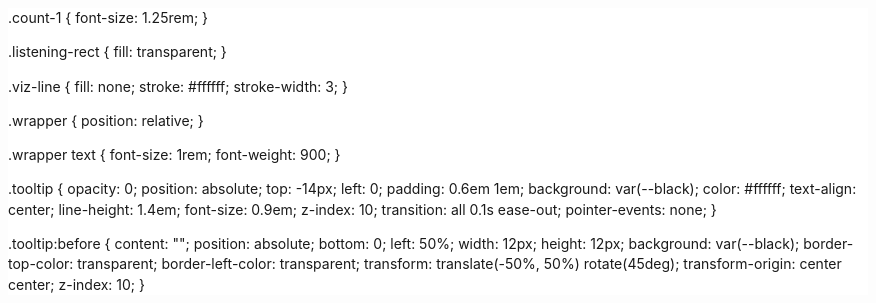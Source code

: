   .count-1 {
    font-size: 1.25rem;
  }

  .listening-rect {
    fill: transparent;
  }

  .viz-line {
    fill: none;
    stroke: #ffffff;
    stroke-width: 3;
  }

  .wrapper {
    position: relative;
  }

  .wrapper text {
    font-size: 1rem;
    font-weight: 900;
  }

  .tooltip {
    opacity: 0;
    position: absolute;
    top: -14px;
    left: 0;
    padding: 0.6em 1em;
    background: var(--black);
    color: #ffffff;
    text-align: center;
    line-height: 1.4em;
    font-size: 0.9em;
    z-index: 10;
    transition: all 0.1s ease-out;
    pointer-events: none;
  }

  .tooltip:before {
    content: "";
    position: absolute;
    bottom: 0;
    left: 50%;
    width: 12px;
    height: 12px;
    background: var(--black);
    border-top-color: transparent;
    border-left-color: transparent;
    transform: translate(-50%, 50%) rotate(45deg);
    transform-origin: center center;
    z-index: 10;
  }
